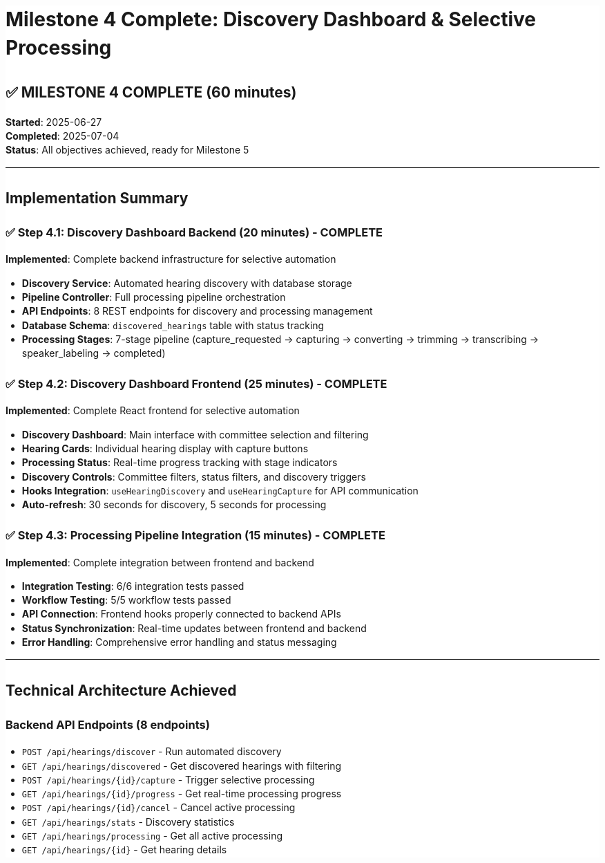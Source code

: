 # Milestone 4 Complete: Discovery Dashboard & Selective Processing

## ✅ MILESTONE 4 COMPLETE (60 minutes)
**Started**: 2025-06-27  
**Completed**: 2025-07-04  
**Status**: All objectives achieved, ready for Milestone 5

---

## Implementation Summary

### ✅ Step 4.1: Discovery Dashboard Backend (20 minutes) - COMPLETE
**Implemented**: Complete backend infrastructure for selective automation
- **Discovery Service**: Automated hearing discovery with database storage
- **Pipeline Controller**: Full processing pipeline orchestration
- **API Endpoints**: 8 REST endpoints for discovery and processing management
- **Database Schema**: `discovered_hearings` table with status tracking
- **Processing Stages**: 7-stage pipeline (capture_requested → capturing → converting → trimming → transcribing → speaker_labeling → completed)

### ✅ Step 4.2: Discovery Dashboard Frontend (25 minutes) - COMPLETE  
**Implemented**: Complete React frontend for selective automation
- **Discovery Dashboard**: Main interface with committee selection and filtering
- **Hearing Cards**: Individual hearing display with capture buttons
- **Processing Status**: Real-time progress tracking with stage indicators
- **Discovery Controls**: Committee filters, status filters, and discovery triggers
- **Hooks Integration**: `useHearingDiscovery` and `useHearingCapture` for API communication
- **Auto-refresh**: 30 seconds for discovery, 5 seconds for processing

### ✅ Step 4.3: Processing Pipeline Integration (15 minutes) - COMPLETE
**Implemented**: Complete integration between frontend and backend
- **Integration Testing**: 6/6 integration tests passed
- **Workflow Testing**: 5/5 workflow tests passed
- **API Connection**: Frontend hooks properly connected to backend APIs
- **Status Synchronization**: Real-time updates between frontend and backend
- **Error Handling**: Comprehensive error handling and status messaging

---

## Technical Architecture Achieved

### Backend API Endpoints (8 endpoints)
- `POST /api/hearings/discover` - Run automated discovery
- `GET /api/hearings/discovered` - Get discovered hearings with filtering
- `POST /api/hearings/{id}/capture` - Trigger selective processing
- `GET /api/hearings/{id}/progress` - Get real-time processing progress
- `POST /api/hearings/{id}/cancel` - Cancel active processing
- `GET /api/hearings/stats` - Discovery statistics
- `GET /api/hearings/processing` - Get all active processing
- `GET /api/hearings/{id}` - Get hearing details
